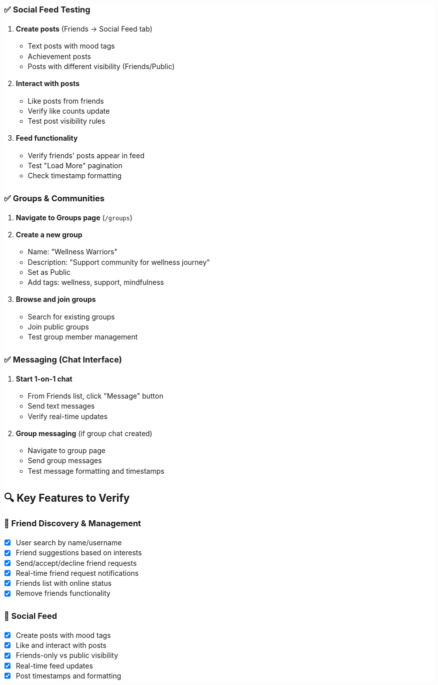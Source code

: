 ### ✅ Social Feed Testing  
1. **Create posts** (Friends → Social Feed tab)
   - Text posts with mood tags
   - Achievement posts
   - Posts with different visibility (Friends/Public)
   
2. **Interact with posts**
   - Like posts from friends
   - Verify like counts update
   - Test post visibility rules
   
3. **Feed functionality**
   - Verify friends' posts appear in feed
   - Test "Load More" pagination
   - Check timestamp formatting

### ✅ Groups & Communities
1. **Navigate to Groups page** (`/groups`)
2. **Create a new group**
   - Name: "Wellness Warriors"
   - Description: "Support community for wellness journey"
   - Set as Public
   - Add tags: wellness, support, mindfulness
   
3. **Browse and join groups**
   - Search for existing groups
   - Join public groups
   - Test group member management

### ✅ Messaging (Chat Interface)
1. **Start 1-on-1 chat**
   - From Friends list, click "Message" button
   - Send text messages
   - Verify real-time updates
   
2. **Group messaging** (if group chat created)
   - Navigate to group page
   - Send group messages
   - Test message formatting and timestamps

## 🔍 Key Features to Verify

### 👥 Friend Discovery & Management
- [x] User search by name/username
- [x] Friend suggestions based on interests  
- [x] Send/accept/decline friend requests
- [x] Real-time friend request notifications
- [x] Friends list with online status
- [x] Remove friends functionality

### 📱 Social Feed
- [x] Create posts with mood tags
- [x] Like and interact with posts
- [x] Friends-only vs public visibility
- [x] Real-time feed updates
- [x] Post timestamps and formatting
